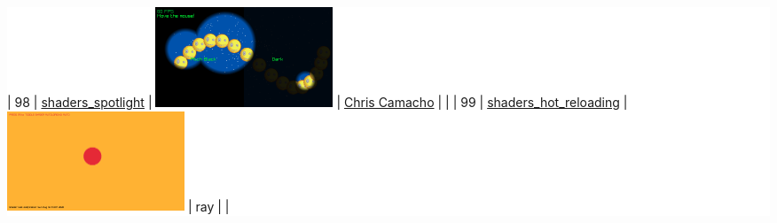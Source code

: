 | 98 | [shaders_spotlight](shaders/shaders_spotlight.c)             | <img src="shaders/shaders_spotlight.png" alt="shaders_spotlight" width="200">             | [Chris Camacho](https://github.com/codifies) |      |
| 99 | [shaders_hot_reloading](shaders/shaders_hot_reloading.c)     | <img src="shaders/shaders_hot_reloading.png" alt="shaders_hot_reloading" width="200">     | ray                                          |      |
